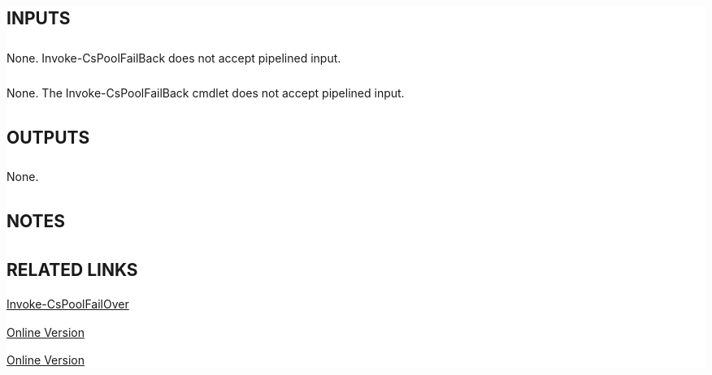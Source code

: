 ## INPUTS

###  
None.
Invoke-CsPoolFailBack does not accept pipelined input.

###  
None.
The Invoke-CsPoolFailBack cmdlet does not accept pipelined input.

## OUTPUTS

###  
None.

## NOTES

## RELATED LINKS

[Invoke-CsPoolFailOver]()

[Online Version](http://technet.microsoft.com/EN-US/library/4e58d0b5-4353-4de8-b242-2a4553c3371e(OCS.15).aspx)

[Online Version](http://technet.microsoft.com/EN-US/library/4e58d0b5-4353-4de8-b242-2a4553c3371e(OCS.16).aspx)

